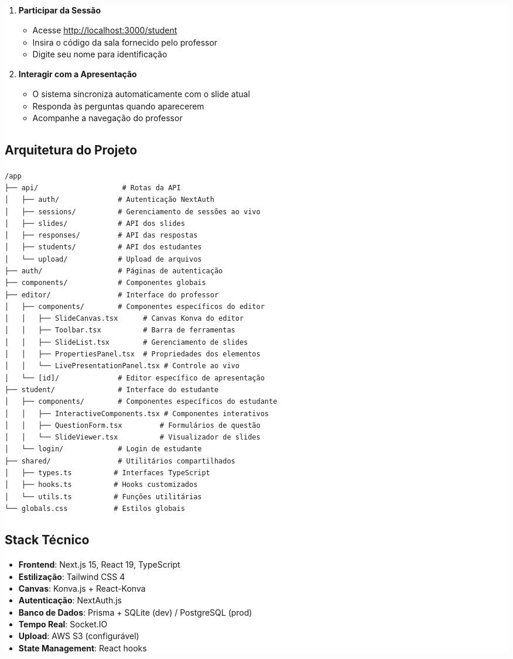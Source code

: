 1. **Participar da Sessão**
   - Acesse [http://localhost:3000/student](http://localhost:3000/student)
   - Insira o código da sala fornecido pelo professor
   - Digite seu nome para identificação

2. **Interagir com a Apresentação**
   - O sistema sincroniza automaticamente com o slide atual
   - Responda às perguntas quando aparecerem
   - Acompanhe a navegação do professor

## Arquitetura do Projeto

```
/app
├── api/                    # Rotas da API
│   ├── auth/              # Autenticação NextAuth
│   ├── sessions/          # Gerenciamento de sessões ao vivo
│   ├── slides/            # API dos slides
│   ├── responses/         # API das respostas
│   ├── students/          # API dos estudantes
│   └── upload/            # Upload de arquivos
├── auth/                  # Páginas de autenticação
├── components/            # Componentes globais
├── editor/                # Interface do professor
│   ├── components/        # Componentes específicos do editor
│   │   ├── SlideCanvas.tsx      # Canvas Konva do editor
│   │   ├── Toolbar.tsx          # Barra de ferramentas
│   │   ├── SlideList.tsx        # Gerenciamento de slides
│   │   ├── PropertiesPanel.tsx  # Propriedades dos elementos
│   │   └── LivePresentationPanel.tsx # Controle ao vivo
│   └── [id]/              # Editor específico de apresentação
├── student/               # Interface do estudante
│   ├── components/        # Componentes específicos do estudante
│   │   ├── InteractiveComponents.tsx # Componentes interativos
│   │   ├── QuestionForm.tsx         # Formulários de questão
│   │   └── SlideViewer.tsx          # Visualizador de slides
│   └── login/             # Login de estudante
├── shared/                # Utilitários compartilhados
│   ├── types.ts          # Interfaces TypeScript
│   ├── hooks.ts          # Hooks customizados
│   └── utils.ts          # Funções utilitárias
└── globals.css           # Estilos globais
```

## Stack Técnico

- **Frontend**: Next.js 15, React 19, TypeScript
- **Estilização**: Tailwind CSS 4
- **Canvas**: Konva.js + React-Konva
- **Autenticação**: NextAuth.js
- **Banco de Dados**: Prisma + SQLite (dev) / PostgreSQL (prod)
- **Tempo Real**: Socket.IO
- **Upload**: AWS S3 (configurável)
- **State Management**: React hooks
